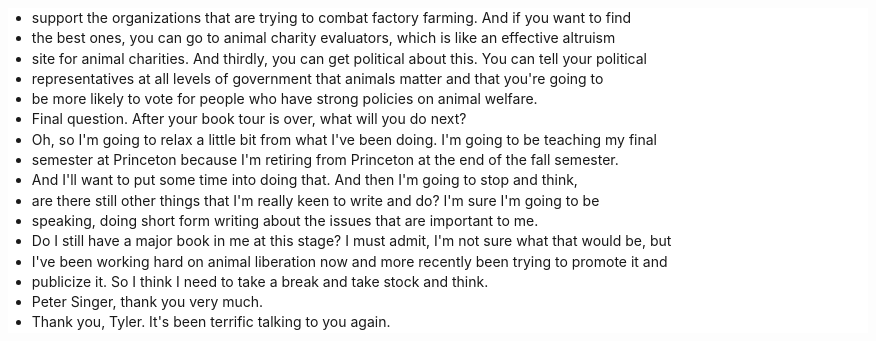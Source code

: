 *  support the organizations that are trying to combat factory farming. And if you want to find
*  the best ones, you can go to animal charity evaluators, which is like an effective altruism
*  site for animal charities. And thirdly, you can get political about this. You can tell your political
*  representatives at all levels of government that animals matter and that you're going to
*  be more likely to vote for people who have strong policies on animal welfare.
*  Final question. After your book tour is over, what will you do next?
*  Oh, so I'm going to relax a little bit from what I've been doing. I'm going to be teaching my final
*  semester at Princeton because I'm retiring from Princeton at the end of the fall semester.
*  And I'll want to put some time into doing that. And then I'm going to stop and think,
*  are there still other things that I'm really keen to write and do? I'm sure I'm going to be
*  speaking, doing short form writing about the issues that are important to me.
*  Do I still have a major book in me at this stage? I must admit, I'm not sure what that would be, but
*  I've been working hard on animal liberation now and more recently been trying to promote it and
*  publicize it. So I think I need to take a break and take stock and think.
*  Peter Singer, thank you very much.
*  Thank you, Tyler. It's been terrific talking to you again.
